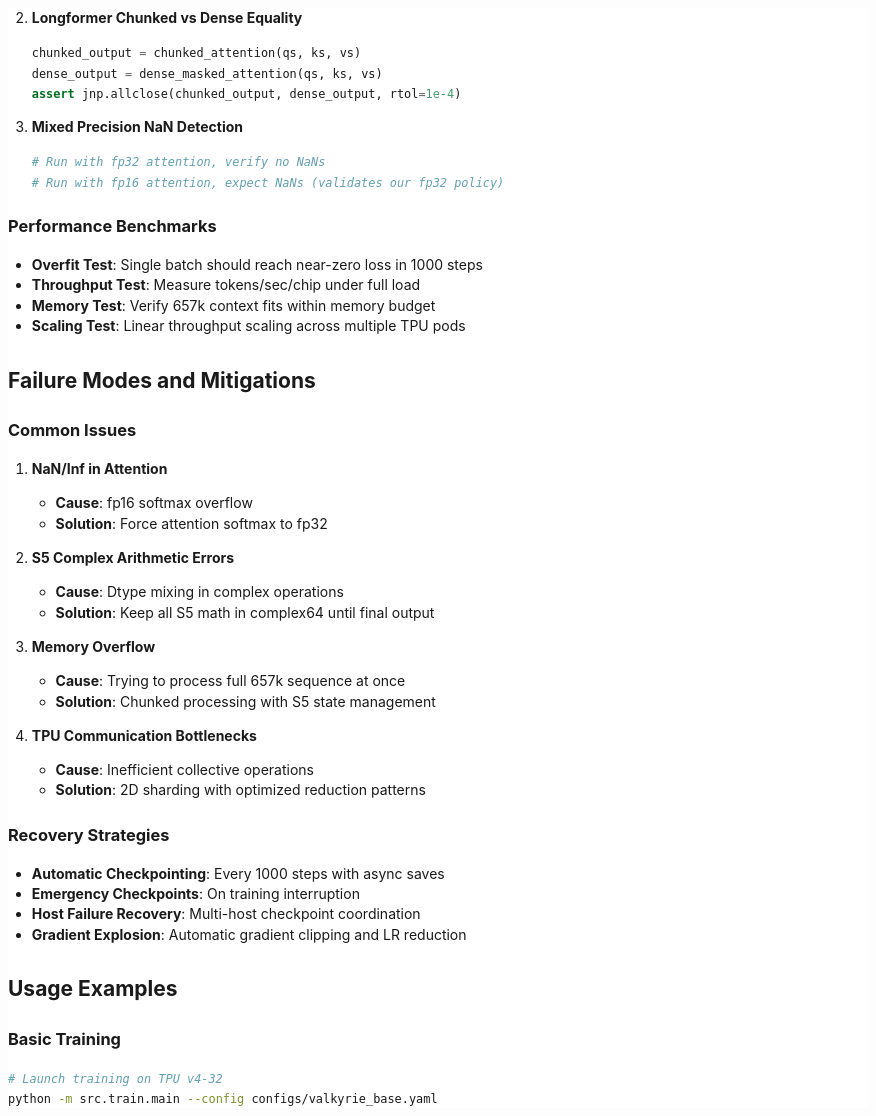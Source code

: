 2. **Longformer Chunked vs Dense Equality**
   ```python
   chunked_output = chunked_attention(qs, ks, vs)
   dense_output = dense_masked_attention(qs, ks, vs)
   assert jnp.allclose(chunked_output, dense_output, rtol=1e-4)
   ```

3. **Mixed Precision NaN Detection**
   ```python
   # Run with fp32 attention, verify no NaNs
   # Run with fp16 attention, expect NaNs (validates our fp32 policy)
   ```

### Performance Benchmarks

- **Overfit Test**: Single batch should reach near-zero loss in 1000 steps
- **Throughput Test**: Measure tokens/sec/chip under full load
- **Memory Test**: Verify 657k context fits within memory budget
- **Scaling Test**: Linear throughput scaling across multiple TPU pods

## Failure Modes and Mitigations

### Common Issues

1. **NaN/Inf in Attention**
   - **Cause**: fp16 softmax overflow
   - **Solution**: Force attention softmax to fp32

2. **S5 Complex Arithmetic Errors**
   - **Cause**: Dtype mixing in complex operations
   - **Solution**: Keep all S5 math in complex64 until final output

3. **Memory Overflow**
   - **Cause**: Trying to process full 657k sequence at once
   - **Solution**: Chunked processing with S5 state management

4. **TPU Communication Bottlenecks**
   - **Cause**: Inefficient collective operations
   - **Solution**: 2D sharding with optimized reduction patterns

### Recovery Strategies

- **Automatic Checkpointing**: Every 1000 steps with async saves
- **Emergency Checkpoints**: On training interruption
- **Host Failure Recovery**: Multi-host checkpoint coordination
- **Gradient Explosion**: Automatic gradient clipping and LR reduction

## Usage Examples

### Basic Training

```bash
# Launch training on TPU v4-32
python -m src.train.main --config configs/valkyrie_base.yaml
```
